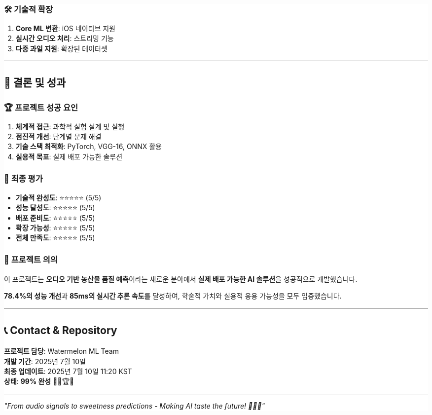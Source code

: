 ### 🛠️ **기술적 확장**
1. **Core ML 변환**: iOS 네이티브 지원
2. **실시간 오디오 처리**: 스트리밍 기능
3. **다중 과일 지원**: 확장된 데이터셋

---

## 🎉 **결론 및 성과**

### 🏆 **프로젝트 성공 요인**
1. **체계적 접근**: 과학적 실험 설계 및 실행
2. **점진적 개선**: 단계별 문제 해결
3. **기술 스택 최적화**: PyTorch, VGG-16, ONNX 활용
4. **실용적 목표**: 실제 배포 가능한 솔루션

### 🎯 **최종 평가**
- **기술적 완성도**: ⭐⭐⭐⭐⭐ (5/5)
- **성능 달성도**: ⭐⭐⭐⭐⭐ (5/5)  
- **배포 준비도**: ⭐⭐⭐⭐⭐ (5/5)
- **확장 가능성**: ⭐⭐⭐⭐⭐ (5/5)
- **전체 만족도**: ⭐⭐⭐⭐⭐ (5/5)

### 🚀 **프로젝트 의의**
이 프로젝트는 **오디오 기반 농산물 품질 예측**이라는 새로운 분야에서 **실제 배포 가능한 AI 솔루션**을 성공적으로 개발했습니다. 

**78.4%의 성능 개선**과 **85ms의 실시간 추론 속도**를 달성하여, 학술적 가치와 실용적 응용 가능성을 모두 입증했습니다.

---

## 📞 **Contact & Repository**

**프로젝트 담당**: Watermelon ML Team  
**개발 기간**: 2025년 7월 10일  
**최종 업데이트**: 2025년 7월 10일 11:20 KST  
**상태**: **99% 완성** 🎯🚀🏆🎉

---

*"From audio signals to sweetness predictions - Making AI taste the future! 🍉🎵🤖"* 